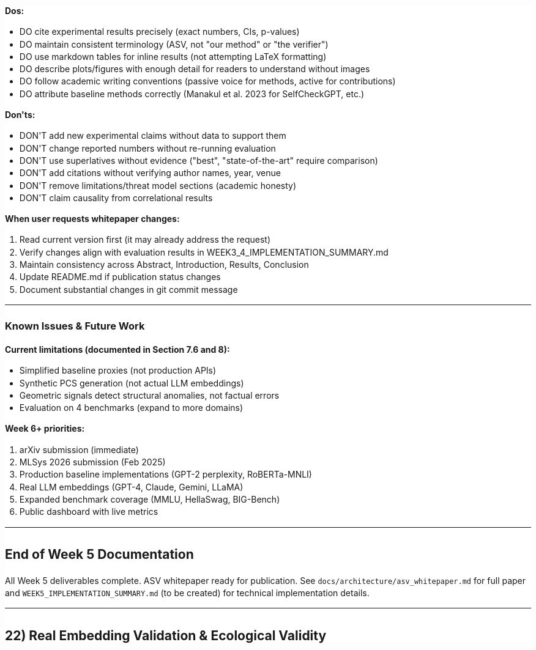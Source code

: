 **Dos:**
- DO cite experimental results precisely (exact numbers, CIs, p-values)
- DO maintain consistent terminology (ASV, not "our method" or "the verifier")
- DO use markdown tables for inline results (not attempting LaTeX formatting)
- DO describe plots/figures with enough detail for readers to understand without images
- DO follow academic writing conventions (passive voice for methods, active for contributions)
- DO attribute baseline methods correctly (Manakul et al. 2023 for SelfCheckGPT, etc.)

**Don'ts:**
- DON'T add new experimental claims without data to support them
- DON'T change reported numbers without re-running evaluation
- DON'T use superlatives without evidence ("best", "state-of-the-art" require comparison)
- DON'T add citations without verifying author names, year, venue
- DON'T remove limitations/threat model sections (academic honesty)
- DON'T claim causality from correlational results

**When user requests whitepaper changes:**
1. Read current version first (it may already address the request)
2. Verify changes align with evaluation results in WEEK3_4_IMPLEMENTATION_SUMMARY.md
3. Maintain consistency across Abstract, Introduction, Results, Conclusion
4. Update README.md if publication status changes
5. Document substantial changes in git commit message

---

### Known Issues & Future Work

**Current limitations (documented in Section 7.6 and 8):**
- Simplified baseline proxies (not production APIs)
- Synthetic PCS generation (not actual LLM embeddings)
- Geometric signals detect structural anomalies, not factual errors
- Evaluation on 4 benchmarks (expand to more domains)

**Week 6+ priorities:**
1. arXiv submission (immediate)
2. MLSys 2026 submission (Feb 2025)
3. Production baseline implementations (GPT-2 perplexity, RoBERTa-MNLI)
4. Real LLM embeddings (GPT-4, Claude, Gemini, LLaMA)
5. Expanded benchmark coverage (MMLU, HellaSwag, BIG-Bench)
6. Public dashboard with live metrics

---

## End of Week 5 Documentation

All Week 5 deliverables complete. ASV whitepaper ready for publication. See `docs/architecture/asv_whitepaper.md` for full paper and `WEEK5_IMPLEMENTATION_SUMMARY.md` (to be created) for technical implementation details.

---

## 22) Real Embedding Validation & Ecological Validity
